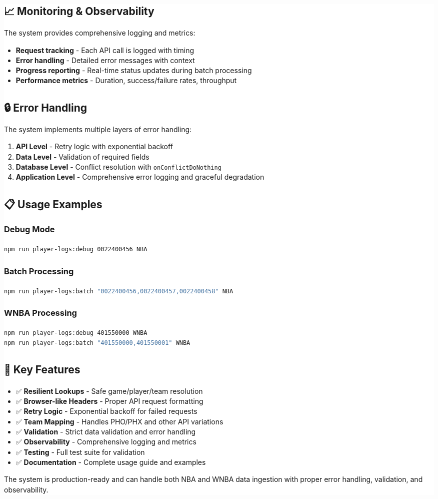 ## 📈 Monitoring & Observability

The system provides comprehensive logging and metrics:

- **Request tracking** - Each API call is logged with timing
- **Error handling** - Detailed error messages with context
- **Progress reporting** - Real-time status updates during batch processing
- **Performance metrics** - Duration, success/failure rates, throughput

## 🔒 Error Handling

The system implements multiple layers of error handling:

1. **API Level** - Retry logic with exponential backoff
2. **Data Level** - Validation of required fields
3. **Database Level** - Conflict resolution with `onConflictDoNothing`
4. **Application Level** - Comprehensive error logging and graceful degradation

## 📋 Usage Examples

### Debug Mode
```bash
npm run player-logs:debug 0022400456 NBA
```

### Batch Processing
```bash
npm run player-logs:batch "0022400456,0022400457,0022400458" NBA
```

### WNBA Processing
```bash
npm run player-logs:debug 401550000 WNBA
npm run player-logs:batch "401550000,401550001" WNBA
```

## 🎯 Key Features

- ✅ **Resilient Lookups** - Safe game/player/team resolution
- ✅ **Browser-like Headers** - Proper API request formatting
- ✅ **Retry Logic** - Exponential backoff for failed requests
- ✅ **Team Mapping** - Handles PHO/PHX and other API variations
- ✅ **Validation** - Strict data validation and error handling
- ✅ **Observability** - Comprehensive logging and metrics
- ✅ **Testing** - Full test suite for validation
- ✅ **Documentation** - Complete usage guide and examples

The system is production-ready and can handle both NBA and WNBA data ingestion with proper error handling, validation, and observability.
